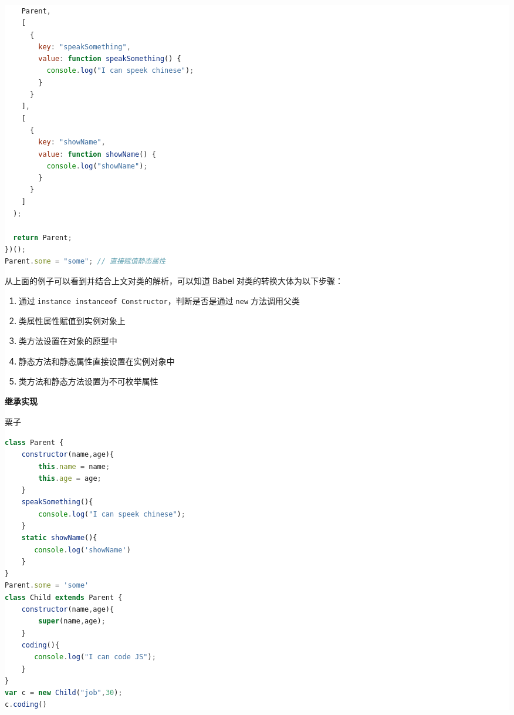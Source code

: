```js
    Parent,
    [
      {
        key: "speakSomething",
        value: function speakSomething() {
          console.log("I can speek chinese");
        }
      }
    ],
    [
      {
        key: "showName",
        value: function showName() {
          console.log("showName");
        }
      }
    ]
  );

  return Parent;
})();
Parent.some = "some"; // 直接赋值静态属性
```

从上面的例子可以看到并结合上文对类的解析，可以知道 Babel 对类的转换大体为以下步骤：

1. 通过 `instance instanceof Constructor`，判断是否是通过 `new` 方法调用父类

2. 类属性属性赋值到实例对象上

3. 类方法设置在对象的原型中

4. 静态方法和静态属性直接设置在实例对象中

5. 类方法和静态方法设置为不可枚举属性

**继承实现**

粟子

```js
class Parent {
    constructor(name,age){
        this.name = name;
        this.age = age;
    }
    speakSomething(){
        console.log("I can speek chinese");
    }
    static showName(){
       console.log('showName')
    }
}
Parent.some = 'some'
class Child extends Parent {
    constructor(name,age){
        super(name,age);
    }
    coding(){
       console.log("I can code JS");
    }
}
var c = new Child("job",30);
c.coding()
```
